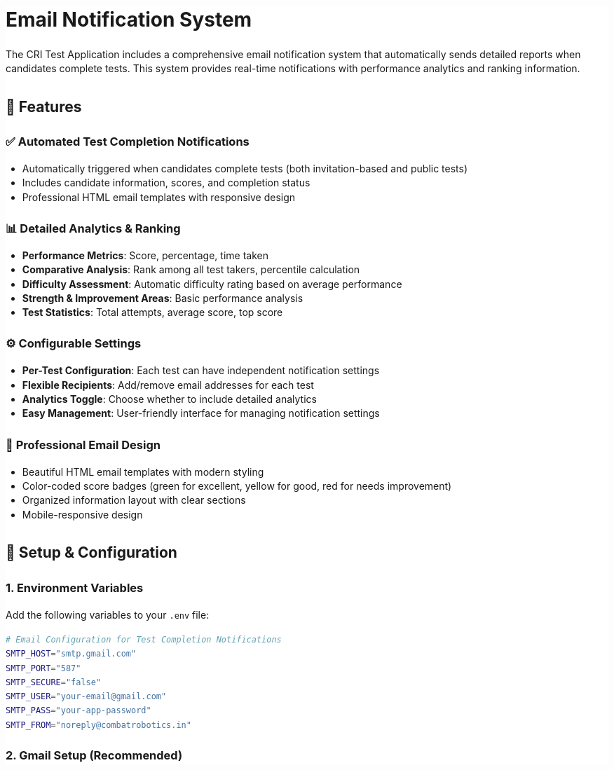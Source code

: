 # Email Notification System

The CRI Test Application includes a comprehensive email notification system that automatically sends detailed reports when candidates complete tests. This system provides real-time notifications with performance analytics and ranking information.

## 🌟 Features

### ✅ **Automated Test Completion Notifications**
- Automatically triggered when candidates complete tests (both invitation-based and public tests)
- Includes candidate information, scores, and completion status
- Professional HTML email templates with responsive design

### 📊 **Detailed Analytics & Ranking**
- **Performance Metrics**: Score, percentage, time taken
- **Comparative Analysis**: Rank among all test takers, percentile calculation
- **Difficulty Assessment**: Automatic difficulty rating based on average performance
- **Strength & Improvement Areas**: Basic performance analysis
- **Test Statistics**: Total attempts, average score, top score

### ⚙️ **Configurable Settings**
- **Per-Test Configuration**: Each test can have independent notification settings
- **Flexible Recipients**: Add/remove email addresses for each test
- **Analytics Toggle**: Choose whether to include detailed analytics
- **Easy Management**: User-friendly interface for managing notification settings

### 🎨 **Professional Email Design**
- Beautiful HTML email templates with modern styling
- Color-coded score badges (green for excellent, yellow for good, red for needs improvement)
- Organized information layout with clear sections
- Mobile-responsive design

## 🚀 Setup & Configuration

### 1. **Environment Variables**

Add the following variables to your `.env` file:

```bash
# Email Configuration for Test Completion Notifications
SMTP_HOST="smtp.gmail.com"
SMTP_PORT="587"
SMTP_SECURE="false"
SMTP_USER="your-email@gmail.com"
SMTP_PASS="your-app-password"
SMTP_FROM="noreply@combatrobotics.in"
```

### 2. **Gmail Setup (Recommended)**
